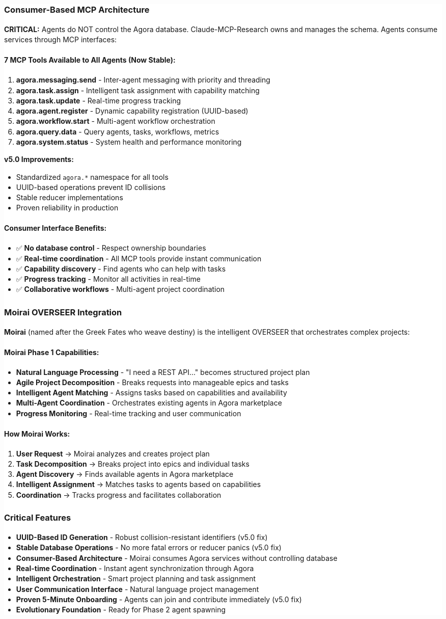 ### Consumer-Based MCP Architecture

**CRITICAL:** Agents do NOT control the Agora database. Claude-MCP-Research owns and manages the schema. Agents consume services through MCP interfaces:

#### 7 MCP Tools Available to All Agents (Now Stable):
1. **agora.messaging.send** - Inter-agent messaging with priority and threading
2. **agora.task.assign** - Intelligent task assignment with capability matching
3. **agora.task.update** - Real-time progress tracking
4. **agora.agent.register** - Dynamic capability registration (UUID-based)
5. **agora.workflow.start** - Multi-agent workflow orchestration
6. **agora.query.data** - Query agents, tasks, workflows, metrics
7. **agora.system.status** - System health and performance monitoring

**v5.0 Improvements:**
- Standardized `agora.*` namespace for all tools
- UUID-based operations prevent ID collisions
- Stable reducer implementations
- Proven reliability in production

#### Consumer Interface Benefits:
- ✅ **No database control** - Respect ownership boundaries
- ✅ **Real-time coordination** - All MCP tools provide instant communication
- ✅ **Capability discovery** - Find agents who can help with tasks
- ✅ **Progress tracking** - Monitor all activities in real-time
- ✅ **Collaborative workflows** - Multi-agent project coordination

### Moirai OVERSEER Integration

**Moirai** (named after the Greek Fates who weave destiny) is the intelligent OVERSEER that orchestrates complex projects:

#### Moirai Phase 1 Capabilities:
- **Natural Language Processing** - "I need a REST API..." becomes structured project plan
- **Agile Project Decomposition** - Breaks requests into manageable epics and tasks
- **Intelligent Agent Matching** - Assigns tasks based on capabilities and availability
- **Multi-Agent Coordination** - Orchestrates existing agents in Agora marketplace
- **Progress Monitoring** - Real-time tracking and user communication

#### How Moirai Works:
1. **User Request** → Moirai analyzes and creates project plan
2. **Task Decomposition** → Breaks project into epics and individual tasks
3. **Agent Discovery** → Finds available agents in Agora marketplace
4. **Intelligent Assignment** → Matches tasks to agents based on capabilities
5. **Coordination** → Tracks progress and facilitates collaboration

### Critical Features

- **UUID-Based ID Generation** - Robust collision-resistant identifiers (v5.0 fix)
- **Stable Database Operations** - No more fatal errors or reducer panics (v5.0 fix)
- **Consumer-Based Architecture** - Moirai consumes Agora services without controlling database
- **Real-time Coordination** - Instant agent synchronization through Agora
- **Intelligent Orchestration** - Smart project planning and task assignment
- **User Communication Interface** - Natural language project management
- **Proven 5-Minute Onboarding** - Agents can join and contribute immediately (v5.0 fix)
- **Evolutionary Foundation** - Ready for Phase 2 agent spawning
